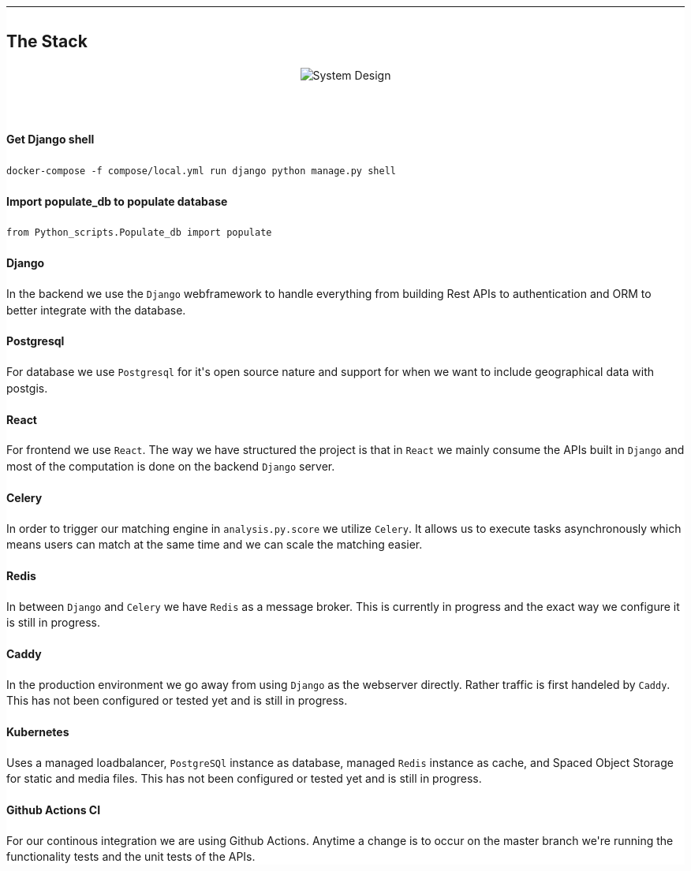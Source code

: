 -------------------------------

## The Stack

<div align="center">
	<img width="900" height="600" src="Documentation/images/Microservices_System_Design.png" alt="System Design">
	<br>
	<br>
	<br>
</div>

#### Get Django shell
`docker-compose -f compose/local.yml run django python manage.py shell`

#### Import populate_db to populate database
`from Python_scripts.Populate_db import populate`

#### Django
In the backend we use the `Django` webframework to handle everything from building Rest APIs to authentication and ORM to better integrate with the database.

#### Postgresql
For database we use `Postgresql` for it's open source nature and support for when we want to include geographical data with postgis.

#### React
For frontend we use `React`. The way we have structured the project is that in `React` we mainly consume the APIs built in `Django` and most of the computation is done on the backend `Django` server.

#### Celery
In order to trigger our matching engine in `analysis.py.score` we utilize `Celery`. It allows us to execute tasks asynchronously which means users can match at the same time and we can scale the matching easier.

#### Redis
In between `Django` and `Celery` we have `Redis` as a message broker. 
This is currently in progress and the exact way we configure it is still in progress.

#### Caddy
In the production environment we go away from using `Django` as the webserver directly. Rather traffic is first handeled by `Caddy`.
This has not been configured or tested yet and is still in progress.

#### Kubernetes
Uses a managed loadbalancer, `PostgreSQl` instance as database, managed `Redis` instance as cache,
and Spaced Object Storage for static and media files.
This has not been configured or tested yet and is still in progress.


#### Github Actions CI
For our continous integration we are using Github Actions. 
Anytime a change is to occur on the master branch we're running the functionality tests and the unit tests of the APIs.
